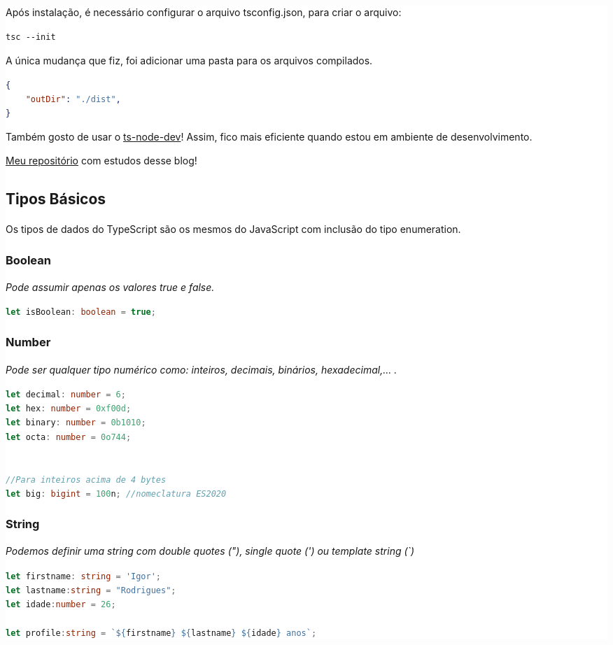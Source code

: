 Após instalação, é necessário configurar o arquivo  tsconfig.json, para criar o arquivo:

```shell
tsc --init
```

A única mudança que fiz, foi adicionar uma pasta para os arquivos compilados.

```json
{
    "outDir": "./dist", 
}
```

Também gosto de usar o [ts-node-dev](https://www.npmjs.com/package/ts-node-dev)! Assim, fico mais eficiente quando estou em ambiente de desenvolvimento.

[Meu repositório](https://github.com/igorsteixeira94/learnts) com estudos desse blog!

## Tipos Básicos

Os tipos de dados do TypeScript são os mesmos do JavaScript com inclusão do tipo enumeration.

### Boolean

*Pode assumir apenas os valores true e false.*

```typescript
let isBoolean: boolean = true;
```

### Number

*Pode ser qualquer tipo numérico como: inteiros, decimais, binários, hexadecimal,... .*

```typescript
let decimal: number = 6;
let hex: number = 0xf00d;
let binary: number = 0b1010;
let octa: number = 0o744;


//Para inteiros acima de 4 bytes
let big: bigint = 100n; //nomeclatura ES2020
```

### String

*Podemos definir uma string com double quotes ("), single quote (') ou template string (`)*

```typescript
let firstname: string = 'Igor';
let lastname:string = "Rodrigues";
let idade:number = 26;

let profile:string = `${firstname} ${lastname} ${idade} anos`;
```
